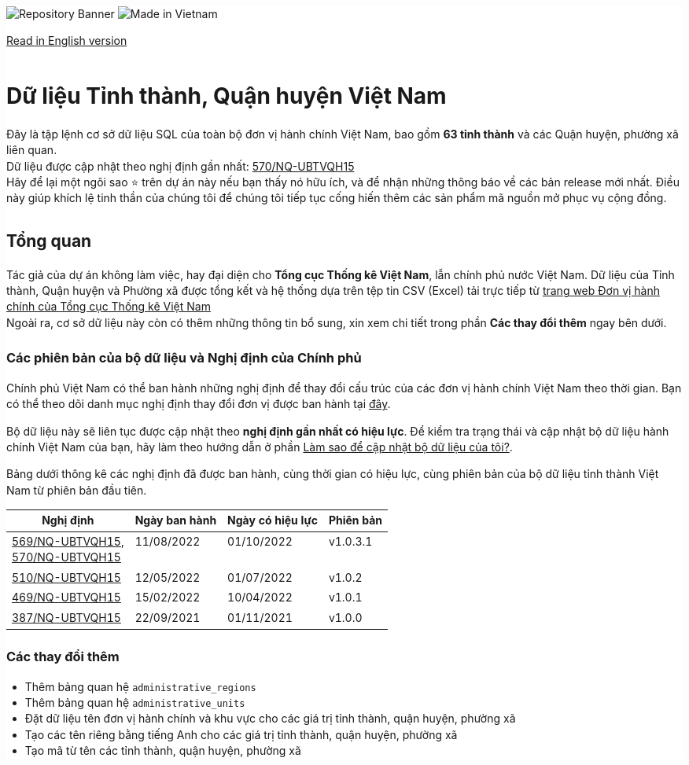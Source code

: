 ![Repository Banner](https://i.imgur.com/PM95O3N.jpg)
![Made in Vietnam](https://raw.githubusercontent.com/webuild-community/badge/master/svg/made.svg)

[Read in English version](README.md)
# Dữ liệu Tỉnh thành, Quận huyện Việt Nam

Đây là tập lệnh cơ sở dữ liệu SQL của toàn bộ đơn vị hành chính Việt Nam, bao gồm **63 tỉnh thành** và các Quận huyện, phường xã liên quan.  
Dữ liệu được cập nhật theo nghị định gần nhất: [570/NQ-UBTVQH15][source government decree]  
Hãy để lại một ngôi sao :star: trên dự án này nếu bạn thấy nó hữu ích, và để nhận những thông báo về các bản release mới nhất. Điều này giúp khích lệ tinh thần của chúng tôi để chúng tôi tiếp tục cống hiến thêm các sản phẩm mã nguồn mở phục vụ cộng đồng.  

## Tổng quan

Tác giả của dự án không làm việc, hay đại diện cho **Tổng cục Thống kê Việt Nam**, lẫn chính phủ nước Việt Nam.
Dữ liệu của Tỉnh thành, Quận huyện và Phường xã được tổng kết và hệ thống dựa trên tệp tin CSV (Excel) tải trực tiếp từ [trang web Đơn vị hành chính của Tổng cục Thống kê Việt Nam][source danhmuchanhchinh gov]  
Ngoài ra, cơ sở dữ liệu này còn có thêm những thông tin bổ sung, xin xem chi tiết trong phần **Các thay đổi thêm** ngay bên dưới.  

### Các phiên bản của bộ dữ liệu và Nghị định của Chính phủ

Chính phủ Việt Nam có thể ban hành những nghị định để thay đổi cấu trúc của các đơn vị hành chính Việt Nam theo thời gian. Bạn có thể theo dõi danh mục nghị định thay đổi đơn vị được ban hành tại [đây][decree issued page].

Bộ dữ liệu này sẽ liên tục được cập nhật theo **nghị định gần nhất có hiệu lực**. Để kiểm tra trạng thái và cập nhật bộ dữ liệu hành chính Việt Nam của bạn, hãy làm theo hướng dẫn ở phần [Làm sao để cập nhật bộ dữ liệu của tôi?](#làm-sao-để-cập-nhật-bộ-dữ-liệu-của-tôi).

Bảng dưới thông kê các nghị định đã được ban hành, cùng thời gian có hiệu lực, cùng phiên bản của bộ dữ liệu tỉnh thành Việt Nam từ phiên bản đầu tiên.

|Nghị định|Ngày ban hành|Ngày có hiệu lực|Phiên bản|
|-------------|-----------|-------------|---------------|
|[569/NQ-UBTVQH15][decree 569/NQ-UBTVQH15],<br>[570/NQ-UBTVQH15][decree 570/NQ-UBTVQH15]|11/08/2022|01/10/2022 |v1.0.3.1
|[510/NQ-UBTVQH15][decree 510/NQ-UBTVQH15]|12/05/2022|01/07/2022|v1.0.2
|[469/NQ-UBTVQH15][decree 469/NQ-UBTVQH15]|15/02/2022|10/04/2022|v1.0.1
|[387/NQ-UBTVQH15][decree 387/NQ-UBTVQH15]|22/09/2021|01/11/2021|v1.0.0


### Các thay đổi thêm

- Thêm bảng quan hệ `administrative_regions`
- Thêm bảng quan hệ `administrative_units`
- Đặt dữ liệu tên đơn vị hành chính và khu vực cho các giá trị tỉnh thành, quận huyện, phường xã  
- Tạo các tên riêng bằng tiếng Anh cho các giá trị tỉnh thành, quận huyện, phường xã  
- Tạo mã từ tên các tỉnh thành, quận huyện, phường xã  


[source danhmuchanhchinh gov]: https://danhmuchanhchinh.gso.gov.vn/
[source government decree]: https://danhmuchanhchinh.gso.gov.vn/NghiDinh.aspx
[source danhmuchanhchinh gov]: https://danhmuchanhchinh.gso.gov.vn/
[source government decree]: https://danhmuchanhchinh.gso.gov.vn/NghiDinh.aspx
[decree issued page]: https://danhmuchanhchinh.gso.gov.vn/NghiDinh.aspx
[decree 387/NQ-UBTVQH15]: https://thuvienphapluat.vn/van-ban/Bo-may-hanh-chinh/Nghi-quyet-387-NQ-UBTVQH15-thanh-lap-Toa-an-nhan-dan-thanh-pho-Tu-Son-thuoc-tinh-Bac-Ninh-490766.aspx
[decree 469/NQ-UBTVQH15]: https://thuvienphapluat.vn/van-ban/Bo-may-hanh-chinh/Nghi-quyet-469-NQ-UBTVQH15-2022-thanh-lap-phuong-thuoc-thi-xa-Pho-Yen-Thai-Nguyen-504359.aspx
[decree 510/NQ-UBTVQH15]: https://thuvienphapluat.vn/van-ban/Bo-may-hanh-chinh/Nghi-quyet-510-NQ-UBTVQH15-2022-thanh-lap-thi-tran-Phuong-Son-huyen-Luc-Nam-Bac-Giang-516371.aspx
[decree 569/NQ-UBTVQH15]: https://thuvienphapluat.vn/van-ban/Bo-may-hanh-chinh/Nghi-quyet-569-NQ-UBTVQH15-2022-thanh-lap-thi-tran-Binh-Phu-thuoc-huyen-Cai-Lay-Tien-Giang-525909.aspx
[decree 570/NQ-UBTVQH15]: https://thuvienphapluat.vn/van-ban/Bo-may-hanh-chinh/Nghi-quyet-570-NQ-UBTVQH15-2022-thanh-lap-thi-xa-Chon-Thanh-Binh-Phuoc-525910.aspx